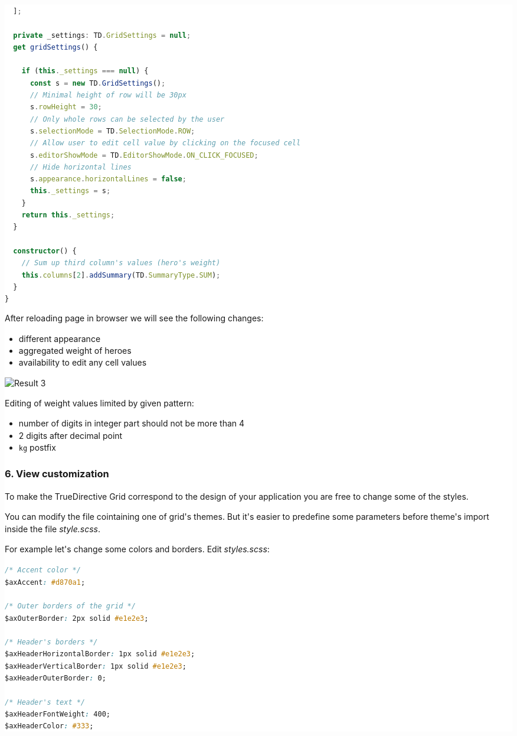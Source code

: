 ``` ts
  ];

  private _settings: TD.GridSettings = null;
  get gridSettings() {

    if (this._settings === null) {
      const s = new TD.GridSettings();
      // Minimal height of row will be 30px
      s.rowHeight = 30;
      // Only whole rows can be selected by the user
      s.selectionMode = TD.SelectionMode.ROW;
      // Allow user to edit cell value by clicking on the focused cell
      s.editorShowMode = TD.EditorShowMode.ON_CLICK_FOCUSED;
      // Hide horizontal lines
      s.appearance.horizontalLines = false;
      this._settings = s;
    }
    return this._settings;
  }

  constructor() {
    // Sum up third column's values (hero's weight)
    this.columns[2].addSummary(TD.SummaryType.SUM);
  }
}
```

After reloading page in browser we will see the following changes:
- different appearance
- aggregated weight of heroes
- availability to edit any cell values

![Result 3](https://truedirective.com/assets/test-grid-3.png)

Editing of weight values limited by given pattern:  
- number of digits in integer part should not be more than 4
- 2 digits after decimal point
- ```kg``` postfix

### 6. View customization

To make the TrueDirective Grid correspond to the design of your application you are free to change some of the styles.

You can modify the file cointaining one of grid's themes. But it's easier to predefine some parameters before theme's import inside the file *style.scss*.

For example let's change some colors and borders. Edit *styles.scss*:

``` css
/* Accent color */
$axAccent: #d870a1;

/* Outer borders of the grid */
$axOuterBorder: 2px solid #e1e2e3;

/* Header's borders */
$axHeaderHorizontalBorder: 1px solid #e1e2e3;
$axHeaderVerticalBorder: 1px solid #e1e2e3;
$axHeaderOuterBorder: 0;

/* Header's text */
$axHeaderFontWeight: 400;
$axHeaderColor: #333;

```